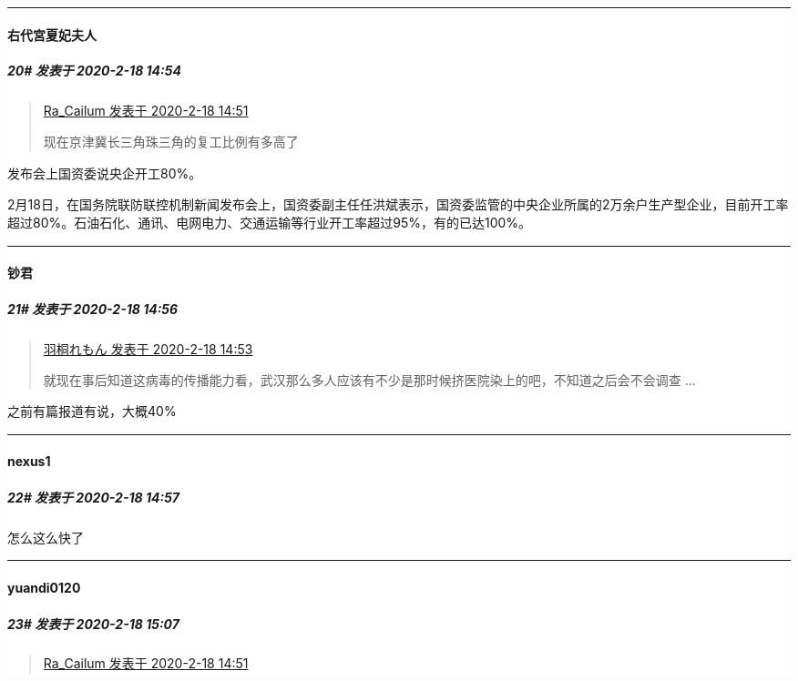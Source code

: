 
-----

####  右代宮夏妃夫人  
##### 20#       发表于 2020-2-18 14:54



<blockquote><a href="httphttps://bbs.saraba1st.com/2b/forum.php?mod=redirect&amp;goto=findpost&amp;pid=46451249&amp;ptid=1914502" target="_blank">Ra_Cailum 发表于 2020-2-18 14:51</a>

现在京津冀长三角珠三角的复工比例有多高了</blockquote>
发布会上国资委说央企开工80%。


2月18日，在国务院联防联控机制新闻发布会上，国资委副主任任洪斌表示，国资委监管的中央企业所属的2万余户生产型企业，目前开工率超过80%。石油石化、通讯、电网电力、交通运输等行业开工率超过95%，有的已达100%。







-----

####  钞君  
##### 21#       发表于 2020-2-18 14:56



<blockquote><a href="httphttps://bbs.saraba1st.com/2b/forum.php?mod=redirect&amp;goto=findpost&amp;pid=46451266&amp;ptid=1914502" target="_blank">羽桐れもん 发表于 2020-2-18 14:53</a>

就现在事后知道这病毒的传播能力看，武汉那么多人应该有不少是那时候挤医院染上的吧，不知道之后会不会调查 ...</blockquote>
之前有篇报道有说，大概40%







-----

####  nexus1  
##### 22#       发表于 2020-2-18 14:57




怎么这么快了







-----

####  yuandi0120  
##### 23#       发表于 2020-2-18 15:07



<blockquote><a href="httphttps://bbs.saraba1st.com/2b/forum.php?mod=redirect&amp;goto=findpost&amp;pid=46451249&amp;ptid=1914502" target="_blank">Ra_Cailum 发表于 2020-2-18 14:51</a>
